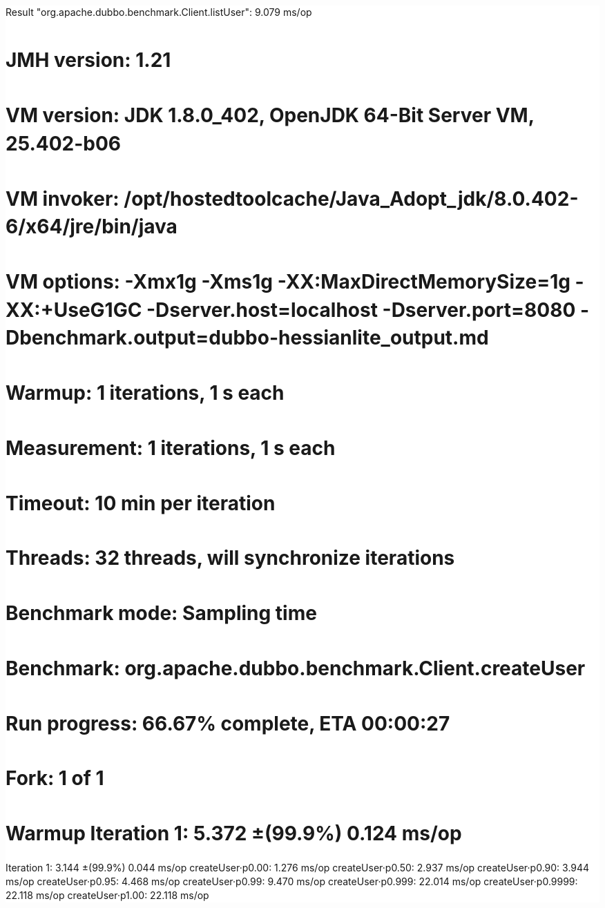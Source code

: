
Result "org.apache.dubbo.benchmark.Client.listUser":
  9.079 ms/op


# JMH version: 1.21
# VM version: JDK 1.8.0_402, OpenJDK 64-Bit Server VM, 25.402-b06
# VM invoker: /opt/hostedtoolcache/Java_Adopt_jdk/8.0.402-6/x64/jre/bin/java
# VM options: -Xmx1g -Xms1g -XX:MaxDirectMemorySize=1g -XX:+UseG1GC -Dserver.host=localhost -Dserver.port=8080 -Dbenchmark.output=dubbo-hessianlite_output.md
# Warmup: 1 iterations, 1 s each
# Measurement: 1 iterations, 1 s each
# Timeout: 10 min per iteration
# Threads: 32 threads, will synchronize iterations
# Benchmark mode: Sampling time
# Benchmark: org.apache.dubbo.benchmark.Client.createUser

# Run progress: 66.67% complete, ETA 00:00:27
# Fork: 1 of 1
# Warmup Iteration   1: 5.372 ±(99.9%) 0.124 ms/op
Iteration   1: 3.144 ±(99.9%) 0.044 ms/op
                 createUser·p0.00:   1.276 ms/op
                 createUser·p0.50:   2.937 ms/op
                 createUser·p0.90:   3.944 ms/op
                 createUser·p0.95:   4.468 ms/op
                 createUser·p0.99:   9.470 ms/op
                 createUser·p0.999:  22.014 ms/op
                 createUser·p0.9999: 22.118 ms/op
                 createUser·p1.00:   22.118 ms/op
